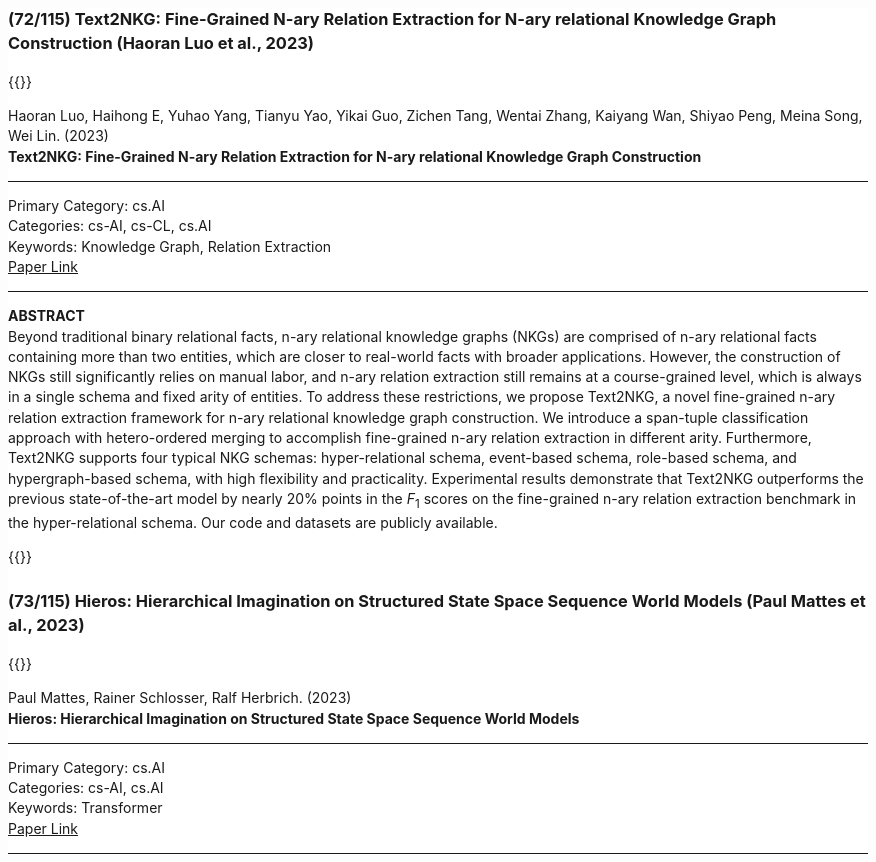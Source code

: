 
### (72/115) Text2NKG: Fine-Grained N-ary Relation Extraction for N-ary relational Knowledge Graph Construction (Haoran Luo et al., 2023)

{{<citation>}}

Haoran Luo, Haihong E, Yuhao Yang, Tianyu Yao, Yikai Guo, Zichen Tang, Wentai Zhang, Kaiyang Wan, Shiyao Peng, Meina Song, Wei Lin. (2023)  
**Text2NKG: Fine-Grained N-ary Relation Extraction for N-ary relational Knowledge Graph Construction**  

---
Primary Category: cs.AI  
Categories: cs-AI, cs-CL, cs.AI  
Keywords: Knowledge Graph, Relation Extraction  
[Paper Link](http://arxiv.org/abs/2310.05185v1)  

---


**ABSTRACT**  
Beyond traditional binary relational facts, n-ary relational knowledge graphs (NKGs) are comprised of n-ary relational facts containing more than two entities, which are closer to real-world facts with broader applications. However, the construction of NKGs still significantly relies on manual labor, and n-ary relation extraction still remains at a course-grained level, which is always in a single schema and fixed arity of entities. To address these restrictions, we propose Text2NKG, a novel fine-grained n-ary relation extraction framework for n-ary relational knowledge graph construction. We introduce a span-tuple classification approach with hetero-ordered merging to accomplish fine-grained n-ary relation extraction in different arity. Furthermore, Text2NKG supports four typical NKG schemas: hyper-relational schema, event-based schema, role-based schema, and hypergraph-based schema, with high flexibility and practicality. Experimental results demonstrate that Text2NKG outperforms the previous state-of-the-art model by nearly 20\% points in the $F_1$ scores on the fine-grained n-ary relation extraction benchmark in the hyper-relational schema. Our code and datasets are publicly available.

{{</citation>}}


### (73/115) Hieros: Hierarchical Imagination on Structured State Space Sequence World Models (Paul Mattes et al., 2023)

{{<citation>}}

Paul Mattes, Rainer Schlosser, Ralf Herbrich. (2023)  
**Hieros: Hierarchical Imagination on Structured State Space Sequence World Models**  

---
Primary Category: cs.AI  
Categories: cs-AI, cs.AI  
Keywords: Transformer  
[Paper Link](http://arxiv.org/abs/2310.05167v2)  

---
